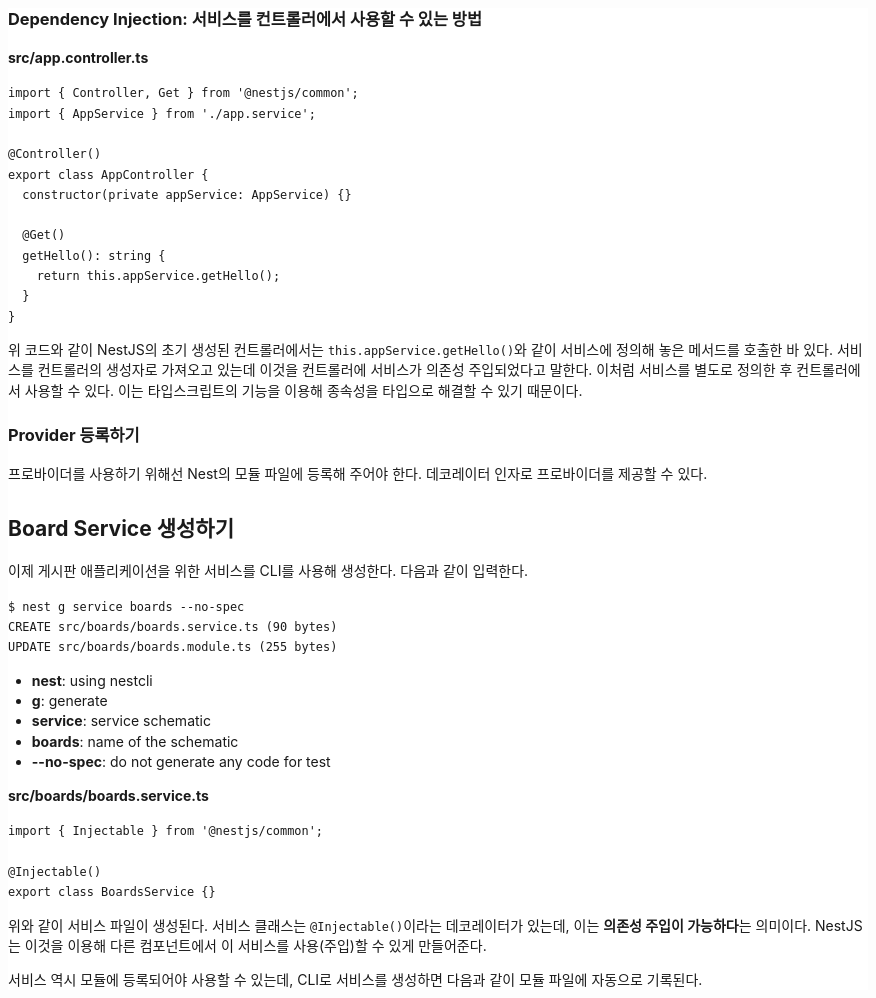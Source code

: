 ### Dependency Injection: 서비스를 컨트롤러에서 사용할 수 있는 방법

**src/app.controller.ts**
```
import { Controller, Get } from '@nestjs/common';
import { AppService } from './app.service';

@Controller()
export class AppController {
  constructor(private appService: AppService) {}

  @Get()
  getHello(): string {
    return this.appService.getHello();
  }
}
```

위 코드와 같이 NestJS의 초기 생성된 컨트롤러에서는 `this.appService.getHello()`와 같이 서비스에 정의해 놓은 메서드를 호출한 바 있다. 서비스를 컨트롤러의 생성자로 가져오고 있는데 이것을 컨트롤러에 서비스가 의존성 주입되었다고 말한다. 이처럼 서비스를 별도로 정의한 후 컨트롤러에서 사용할 수 있다. 이는 타입스크립트의 기능을 이용해 종속성을 타입으로 해결할 수 있기 때문이다.

### Provider 등록하기

프로바이더를 사용하기 위해선 Nest의 모듈 파일에 등록해 주어야 한다. 데코레이터 인자로 프로바이더를 제공할 수 있다.

## Board Service 생성하기

이제 게시판 애플리케이션을 위한 서비스를 CLI를 사용해 생성한다. 다음과 같이 입력한다.

```
$ nest g service boards --no-spec
CREATE src/boards/boards.service.ts (90 bytes)
UPDATE src/boards/boards.module.ts (255 bytes)
```

- **nest**: using nestcli
- **g**: generate
- **service**: service schematic
- **boards**: name of the schematic
- **--no-spec**: do not generate any code for test

**src/boards/boards.service.ts**
```
import { Injectable } from '@nestjs/common';

@Injectable()
export class BoardsService {}
```

위와 같이 서비스 파일이 생성된다. 서비스 클래스는 `@Injectable()`이라는 데코레이터가 있는데, 이는 **의존성 주입이 가능하다**는 의미이다. NestJS는 이것을 이용해 다른 컴포넌트에서 이 서비스를 사용(주입)할 수 있게 만들어준다.

서비스 역시 모듈에 등록되어야 사용할 수 있는데, CLI로 서비스를 생성하면 다음과 같이 모듈 파일에 자동으로 기록된다.

